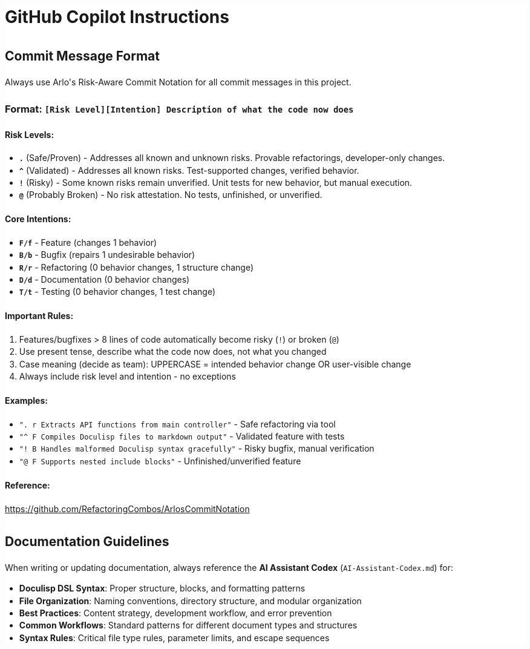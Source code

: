 # GitHub Copilot Instructions

## Commit Message Format

Always use Arlo's Risk-Aware Commit Notation for all commit messages in this project.

### Format: `[Risk Level][Intention] Description of what the code now does`

#### Risk Levels:
- **`.`** (Safe/Proven) - Addresses all known and unknown risks. Provable refactorings, developer-only changes.
- **`^`** (Validated) - Addresses all known risks. Test-supported changes, verified behavior.
- **`!`** (Risky) - Some known risks remain unverified. Unit tests for new behavior, but manual execution.
- **`@`** (Probably Broken) - No risk attestation. No tests, unfinished, or unverified.

#### Core Intentions:
- **`F/f`** - Feature (changes 1 behavior)
- **`B/b`** - Bugfix (repairs 1 undesirable behavior)
- **`R/r`** - Refactoring (0 behavior changes, 1 structure change)
- **`D/d`** - Documentation (0 behavior changes)
- **`T/t`** - Testing (0 behavior changes, 1 test change)

#### Important Rules:
1. Features/bugfixes > 8 lines of code automatically become risky (`!`) or broken (`@`)
2. Use present tense, describe what the code now does, not what you changed
3. Case meaning (decide as team): UPPERCASE = intended behavior change OR user-visible change
4. Always include risk level and intention - no exceptions

#### Examples:
- `". r Extracts API functions from main controller"` - Safe refactoring via tool
- `"^ F Compiles Doculisp files to markdown output"` - Validated feature with tests
- `"! B Handles malformed Doculisp syntax gracefully"` - Risky bugfix, manual verification
- `"@ F Supports nested include blocks"` - Unfinished/unverified feature

#### Reference:
https://github.com/RefactoringCombos/ArlosCommitNotation

## Documentation Guidelines

When writing or updating documentation, always reference the **AI Assistant Codex** (`AI-Assistant-Codex.md`) for:

- **Doculisp DSL Syntax**: Proper structure, blocks, and formatting patterns
- **File Organization**: Naming conventions, directory structure, and modular organization
- **Best Practices**: Content strategy, development workflow, and error prevention
- **Common Workflows**: Standard patterns for different document types and structures
- **Syntax Rules**: Critical file type rules, parameter limits, and escape sequences
